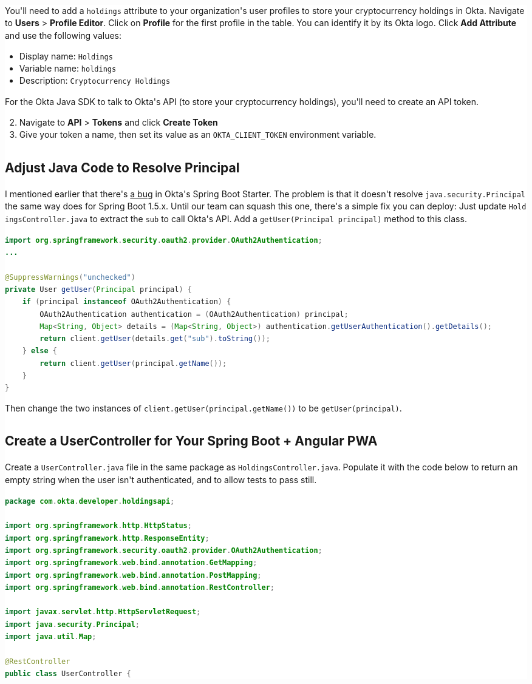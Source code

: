 You'll need to add a `holdings` attribute to your organization's user profiles to store your cryptocurrency holdings in Okta. Navigate to **Users** > **Profile Editor**. Click on **Profile** for the first profile in the table. You can identify it by its Okta logo. Click **Add Attribute** and use the following values:

* Display name: `Holdings`
* Variable name: `holdings`
* Description: `Cryptocurrency Holdings`

For the Okta Java SDK to talk to Okta's API (to store your cryptocurrency holdings), you'll need to create an API token.

2. Navigate to **API** > **Tokens** and click **Create Token**
3. Give your token a name, then set its value as an `OKTA_CLIENT_TOKEN` environment variable.

## Adjust Java Code to Resolve Principal

I mentioned earlier that there's [a bug](https://github.com/okta/okta-spring-boot/issues/66) in Okta's Spring Boot Starter. The problem is that it doesn't resolve `java.security.Principal` the same way does for Spring Boot 1.5.x. Until our team can squash this one, there's a simple fix you can deploy: Just update `HoldingsController.java` to extract the `sub` to call Okta's API. Add a `getUser(Principal principal)` method to this class.

```java
import org.springframework.security.oauth2.provider.OAuth2Authentication;
...

@SuppressWarnings("unchecked")
private User getUser(Principal principal) {
    if (principal instanceof OAuth2Authentication) {
        OAuth2Authentication authentication = (OAuth2Authentication) principal;
        Map<String, Object> details = (Map<String, Object>) authentication.getUserAuthentication().getDetails();
        return client.getUser(details.get("sub").toString());
    } else {
        return client.getUser(principal.getName());
    }
}
```

Then change the two instances of `client.getUser(principal.getName())` to be `getUser(principal)`.

## Create a UserController for Your Spring Boot + Angular PWA

Create a `UserController.java` file in the same package as `HoldingsController.java`. Populate it with the code below to return an empty string when the user isn't authenticated, and to allow tests to pass still.

```java
package com.okta.developer.holdingsapi;

import org.springframework.http.HttpStatus;
import org.springframework.http.ResponseEntity;
import org.springframework.security.oauth2.provider.OAuth2Authentication;
import org.springframework.web.bind.annotation.GetMapping;
import org.springframework.web.bind.annotation.PostMapping;
import org.springframework.web.bind.annotation.RestController;

import javax.servlet.http.HttpServletRequest;
import java.security.Principal;
import java.util.Map;

@RestController
public class UserController {

```